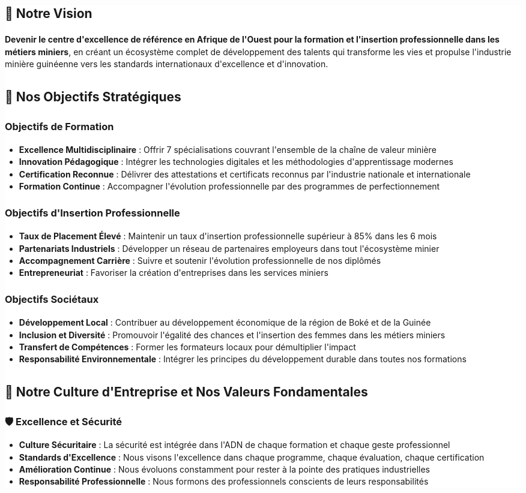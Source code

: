 ## 🔭 Notre Vision

**Devenir le centre d'excellence de référence en Afrique de l'Ouest pour la formation et l'insertion professionnelle dans les métiers miniers**, en créant un écosystème complet de développement des talents qui transforme les vies et propulse l'industrie minière guinéenne vers les standards internationaux d'excellence et d'innovation.

## 🎯 Nos Objectifs Stratégiques

### **Objectifs de Formation**
- **Excellence Multidisciplinaire** : Offrir 7 spécialisations couvrant l'ensemble de la chaîne de valeur minière
- **Innovation Pédagogique** : Intégrer les technologies digitales et les méthodologies d'apprentissage modernes
- **Certification Reconnue** : Délivrer des attestations et certificats reconnus par l'industrie nationale et internationale
- **Formation Continue** : Accompagner l'évolution professionnelle par des programmes de perfectionnement

### **Objectifs d'Insertion Professionnelle**
- **Taux de Placement Élevé** : Maintenir un taux d'insertion professionnelle supérieur à 85% dans les 6 mois
- **Partenariats Industriels** : Développer un réseau de partenaires employeurs dans tout l'écosystème minier
- **Accompagnement Carrière** : Suivre et soutenir l'évolution professionnelle de nos diplômés
- **Entrepreneuriat** : Favoriser la création d'entreprises dans les services miniers

### **Objectifs Sociétaux**
- **Développement Local** : Contribuer au développement économique de la région de Boké et de la Guinée
- **Inclusion et Diversité** : Promouvoir l'égalité des chances et l'insertion des femmes dans les métiers miniers
- **Transfert de Compétences** : Former les formateurs locaux pour démultiplier l'impact
- **Responsabilité Environnementale** : Intégrer les principes du développement durable dans toutes nos formations

## 🌟 Notre Culture d'Entreprise et Nos Valeurs Fondamentales

### **🛡️ Excellence et Sécurité**
- **Culture Sécuritaire** : La sécurité est intégrée dans l'ADN de chaque formation et chaque geste professionnel
- **Standards d'Excellence** : Nous visons l'excellence dans chaque programme, chaque évaluation, chaque certification
- **Amélioration Continue** : Nous évoluons constamment pour rester à la pointe des pratiques industrielles
- **Responsabilité Professionnelle** : Nous formons des professionnels conscients de leurs responsabilités
